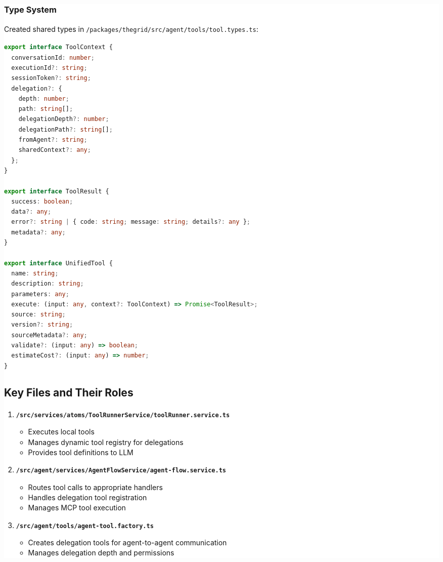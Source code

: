 ### Type System
Created shared types in `/packages/thegrid/src/agent/tools/tool.types.ts`:
```typescript
export interface ToolContext {
  conversationId: number;
  executionId?: string;
  sessionToken?: string;
  delegation?: {
    depth: number;
    path: string[];
    delegationDepth?: number;
    delegationPath?: string[];
    fromAgent?: string;
    sharedContext?: any;
  };
}

export interface ToolResult {
  success: boolean;
  data?: any;
  error?: string | { code: string; message: string; details?: any };
  metadata?: any;
}

export interface UnifiedTool {
  name: string;
  description: string;
  parameters: any;
  execute: (input: any, context?: ToolContext) => Promise<ToolResult>;
  source: string;
  version?: string;
  sourceMetadata?: any;
  validate?: (input: any) => boolean;
  estimateCost?: (input: any) => number;
}
```

## Key Files and Their Roles

1. **`/src/services/atoms/ToolRunnerService/toolRunner.service.ts`**
   - Executes local tools
   - Manages dynamic tool registry for delegations
   - Provides tool definitions to LLM

2. **`/src/agent/services/AgentFlowService/agent-flow.service.ts`**
   - Routes tool calls to appropriate handlers
   - Handles delegation tool registration
   - Manages MCP tool execution

3. **`/src/agent/tools/agent-tool.factory.ts`**
   - Creates delegation tools for agent-to-agent communication
   - Manages delegation depth and permissions
